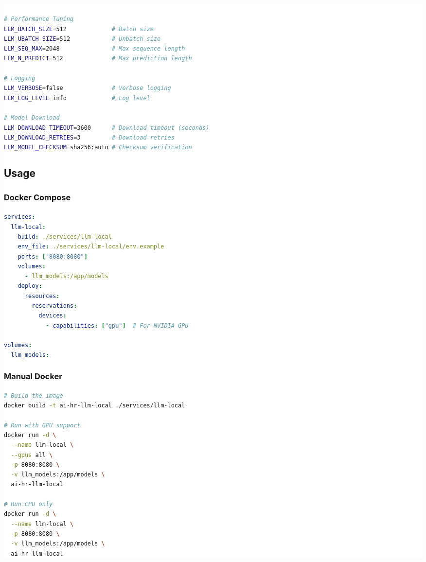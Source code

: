 ```bash

# Performance Tuning
LLM_BATCH_SIZE=512             # Batch size
LLM_UBATCH_SIZE=512            # Unbatch size
LLM_SEQ_MAX=2048               # Max sequence length
LLM_N_PREDICT=512              # Max prediction length

# Logging
LLM_VERBOSE=false              # Verbose logging
LLM_LOG_LEVEL=info             # Log level

# Model Download
LLM_DOWNLOAD_TIMEOUT=3600      # Download timeout (seconds)
LLM_DOWNLOAD_RETRIES=3         # Download retries
LLM_MODEL_CHECKSUM=sha256:auto # Checksum verification
```

## Usage

### Docker Compose

```yaml
services:
  llm-local:
    build: ./services/llm-local
    env_file: ./services/llm-local/env.example
    ports: ["8080:8080"]
    volumes:
      - llm_models:/app/models
    deploy:
      resources:
        reservations:
          devices:
            - capabilities: ["gpu"]  # For NVIDIA GPU

volumes:
  llm_models:
```

### Manual Docker

```bash
# Build the image
docker build -t ai-hr-llm-local ./services/llm-local

# Run with GPU support
docker run -d \
  --name llm-local \
  --gpus all \
  -p 8080:8080 \
  -v llm_models:/app/models \
  ai-hr-llm-local

# Run CPU only
docker run -d \
  --name llm-local \
  -p 8080:8080 \
  -v llm_models:/app/models \
  ai-hr-llm-local
```
